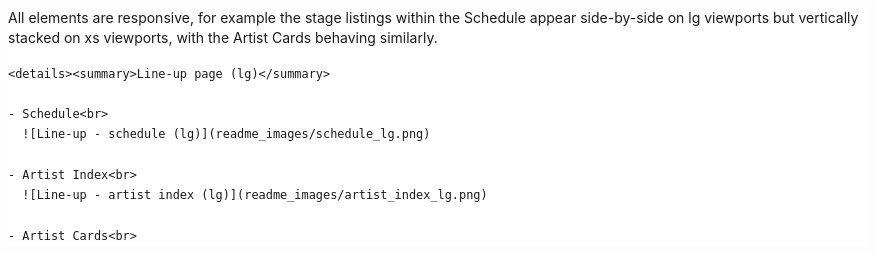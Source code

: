   All elements are responsive, for example the stage listings within the Schedule appear side-by-side on lg viewports but vertically stacked on xs viewports, with the Artist Cards behaving similarly.

    <details><summary>Line-up page (lg)</summary>

    - Schedule<br>
      ![Line-up - schedule (lg)](readme_images/schedule_lg.png)
    
    - Artist Index<br>
      ![Line-up - artist index (lg)](readme_images/artist_index_lg.png)

    - Artist Cards<br>